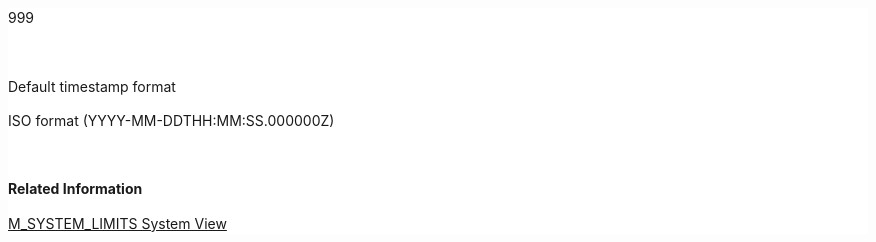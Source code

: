 
</td>
<td valign="top">

999



</td>
<td valign="top">

 



</td>
</tr>
<tr>
<td valign="top">

Default timestamp format



</td>
<td valign="top">

ISO format \(YYYY-MM-DDTHH:MM:SS.000000Z\)



</td>
<td valign="top">

 



</td>
</tr>
</table>

**Related Information**  


[M\_SYSTEM\_LIMITS System View](../020-System-Views-Reference/022-Monitoring-Views/m-system-limits-system-view-20c6023.md "Provides system limit information.")

